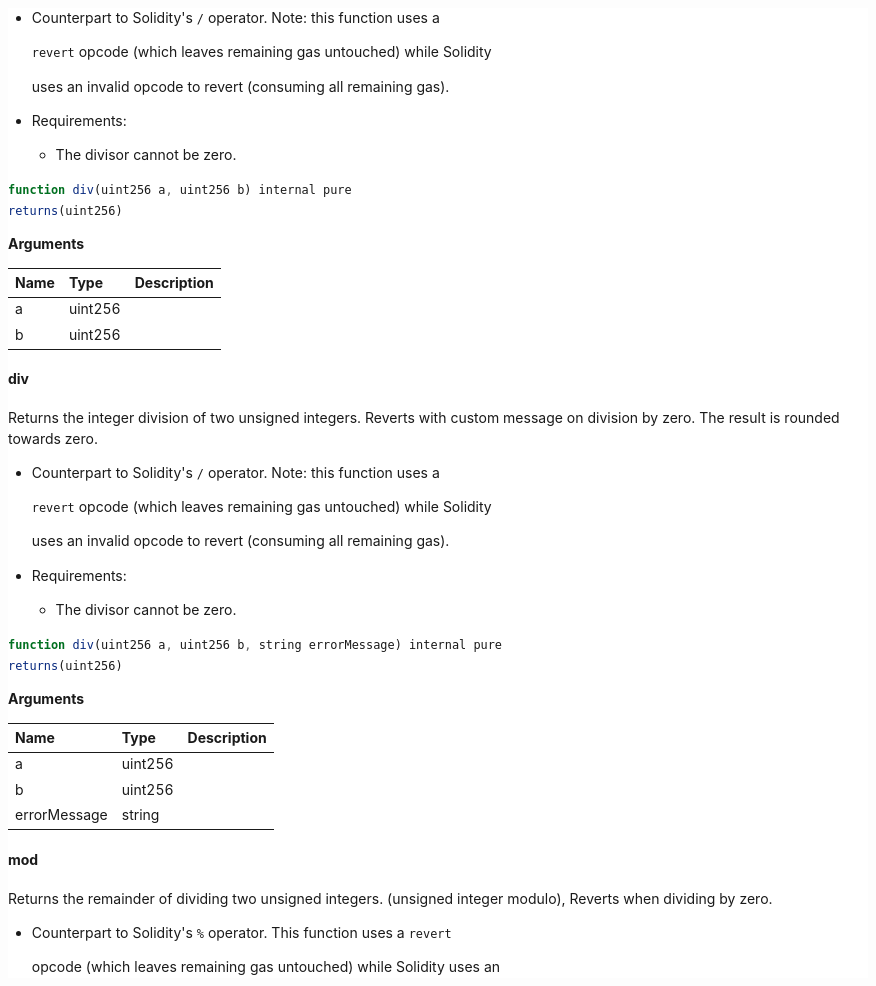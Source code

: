 * Counterpart to Solidity's `/` operator. Note: this function uses a

  `revert` opcode \(which leaves remaining gas untouched\) while Solidity

  uses an invalid opcode to revert \(consuming all remaining gas\).

* Requirements:
  * The divisor cannot be zero.

```javascript
function div(uint256 a, uint256 b) internal pure
returns(uint256)
```

**Arguments**

| Name | Type | Description |
| :--- | :--- | :--- |
| a | uint256 |  |
| b | uint256 |  |

#### div

Returns the integer division of two unsigned integers. Reverts with custom message on division by zero. The result is rounded towards zero.

* Counterpart to Solidity's `/` operator. Note: this function uses a

  `revert` opcode \(which leaves remaining gas untouched\) while Solidity

  uses an invalid opcode to revert \(consuming all remaining gas\).

* Requirements:
  * The divisor cannot be zero.

```javascript
function div(uint256 a, uint256 b, string errorMessage) internal pure
returns(uint256)
```

**Arguments**

| Name | Type | Description |
| :--- | :--- | :--- |
| a | uint256 |  |
| b | uint256 |  |
| errorMessage | string |  |

#### mod

Returns the remainder of dividing two unsigned integers. \(unsigned integer modulo\), Reverts when dividing by zero.

* Counterpart to Solidity's `%` operator. This function uses a `revert`

  opcode \(which leaves remaining gas untouched\) while Solidity uses an
